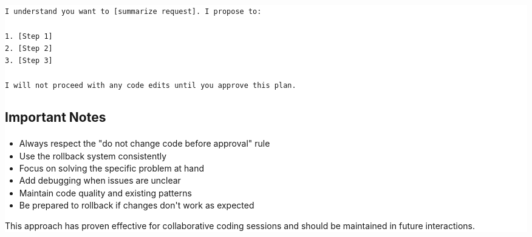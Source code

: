 ```
I understand you want to [summarize request]. I propose to:

1. [Step 1]
2. [Step 2]
3. [Step 3]

I will not proceed with any code edits until you approve this plan.
```

## Important Notes

- Always respect the "do not change code before approval" rule
- Use the rollback system consistently
- Focus on solving the specific problem at hand
- Add debugging when issues are unclear
- Maintain code quality and existing patterns
- Be prepared to rollback if changes don't work as expected

This approach has proven effective for collaborative coding sessions and should be maintained in future interactions.
